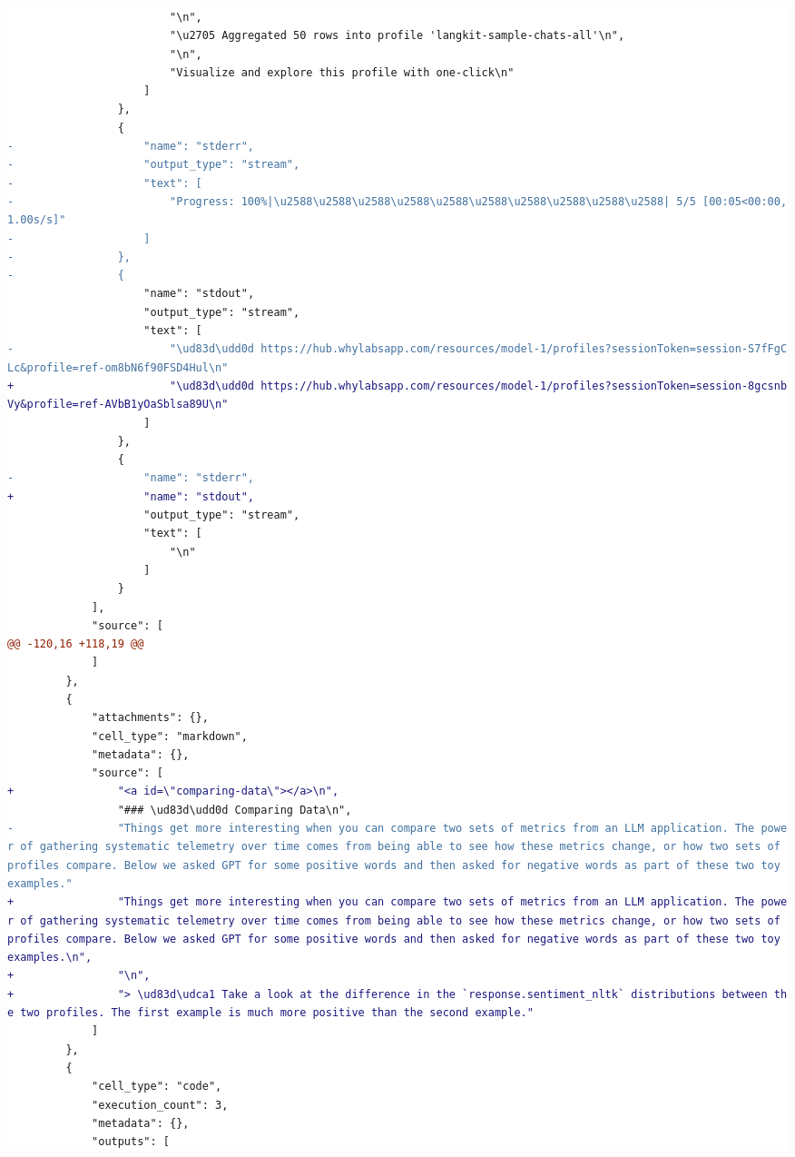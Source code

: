 ```diff
                         "\n",
                         "\u2705 Aggregated 50 rows into profile 'langkit-sample-chats-all'\n",
                         "\n",
                         "Visualize and explore this profile with one-click\n"
                     ]
                 },
                 {
-                    "name": "stderr",
-                    "output_type": "stream",
-                    "text": [
-                        "Progress: 100%|\u2588\u2588\u2588\u2588\u2588\u2588\u2588\u2588\u2588\u2588| 5/5 [00:05<00:00,  1.00s/s]"
-                    ]
-                },
-                {
                     "name": "stdout",
                     "output_type": "stream",
                     "text": [
-                        "\ud83d\udd0d https://hub.whylabsapp.com/resources/model-1/profiles?sessionToken=session-S7fFgCLc&profile=ref-om8bN6f90FSD4Hul\n"
+                        "\ud83d\udd0d https://hub.whylabsapp.com/resources/model-1/profiles?sessionToken=session-8gcsnbVy&profile=ref-AVbB1yOaSblsa89U\n"
                     ]
                 },
                 {
-                    "name": "stderr",
+                    "name": "stdout",
                     "output_type": "stream",
                     "text": [
                         "\n"
                     ]
                 }
             ],
             "source": [
@@ -120,16 +118,19 @@
             ]
         },
         {
             "attachments": {},
             "cell_type": "markdown",
             "metadata": {},
             "source": [
+                "<a id=\"comparing-data\"></a>\n",
                 "### \ud83d\udd0d Comparing Data\n",
-                "Things get more interesting when you can compare two sets of metrics from an LLM application. The power of gathering systematic telemetry over time comes from being able to see how these metrics change, or how two sets of profiles compare. Below we asked GPT for some positive words and then asked for negative words as part of these two toy examples."
+                "Things get more interesting when you can compare two sets of metrics from an LLM application. The power of gathering systematic telemetry over time comes from being able to see how these metrics change, or how two sets of profiles compare. Below we asked GPT for some positive words and then asked for negative words as part of these two toy examples.\n",
+                "\n",
+                "> \ud83d\udca1 Take a look at the difference in the `response.sentiment_nltk` distributions between the two profiles. The first example is much more positive than the second example."
             ]
         },
         {
             "cell_type": "code",
             "execution_count": 3,
             "metadata": {},
             "outputs": [
```